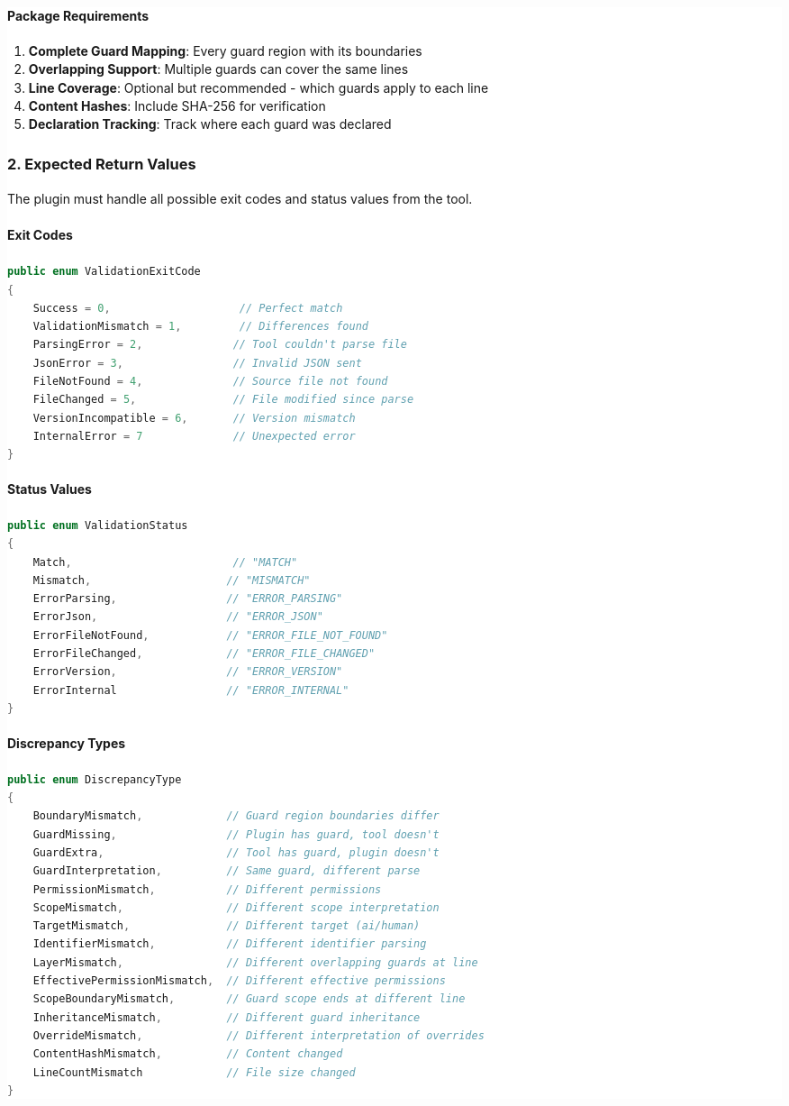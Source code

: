 
#### Package Requirements

1. **Complete Guard Mapping**: Every guard region with its boundaries
2. **Overlapping Support**: Multiple guards can cover the same lines
3. **Line Coverage**: Optional but recommended - which guards apply to each line
4. **Content Hashes**: Include SHA-256 for verification
5. **Declaration Tracking**: Track where each guard was declared

### 2. Expected Return Values

The plugin must handle all possible exit codes and status values from the tool.

#### Exit Codes

```csharp
public enum ValidationExitCode
{
    Success = 0,                    // Perfect match
    ValidationMismatch = 1,         // Differences found
    ParsingError = 2,              // Tool couldn't parse file
    JsonError = 3,                 // Invalid JSON sent
    FileNotFound = 4,              // Source file not found
    FileChanged = 5,               // File modified since parse
    VersionIncompatible = 6,       // Version mismatch
    InternalError = 7              // Unexpected error
}
```

#### Status Values

```csharp
public enum ValidationStatus
{
    Match,                         // "MATCH"
    Mismatch,                     // "MISMATCH"
    ErrorParsing,                 // "ERROR_PARSING"
    ErrorJson,                    // "ERROR_JSON"
    ErrorFileNotFound,            // "ERROR_FILE_NOT_FOUND"
    ErrorFileChanged,             // "ERROR_FILE_CHANGED"
    ErrorVersion,                 // "ERROR_VERSION"
    ErrorInternal                 // "ERROR_INTERNAL"
}
```

#### Discrepancy Types

```csharp
public enum DiscrepancyType
{
    BoundaryMismatch,             // Guard region boundaries differ
    GuardMissing,                 // Plugin has guard, tool doesn't
    GuardExtra,                   // Tool has guard, plugin doesn't
    GuardInterpretation,          // Same guard, different parse
    PermissionMismatch,           // Different permissions
    ScopeMismatch,                // Different scope interpretation
    TargetMismatch,               // Different target (ai/human)
    IdentifierMismatch,           // Different identifier parsing
    LayerMismatch,                // Different overlapping guards at line
    EffectivePermissionMismatch,  // Different effective permissions
    ScopeBoundaryMismatch,        // Guard scope ends at different line
    InheritanceMismatch,          // Different guard inheritance
    OverrideMismatch,             // Different interpretation of overrides
    ContentHashMismatch,          // Content changed
    LineCountMismatch             // File size changed
}
```